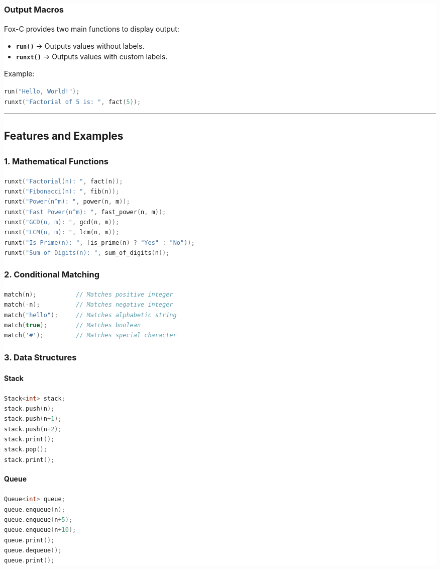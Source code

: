 ### **Output Macros**
Fox-C provides two main functions to display output:
- **`run()`** → Outputs values without labels.
- **`runxt()`** → Outputs values with custom labels.

Example:
```cpp
run("Hello, World!"); 
runxt("Factorial of 5 is: ", fact(5));
```

---

## Features and Examples

### **1. Mathematical Functions**
```cpp
runxt("Factorial(n): ", fact(n));
runxt("Fibonacci(n): ", fib(n));
runxt("Power(n^m): ", power(n, m));
runxt("Fast Power(n^m): ", fast_power(n, m));
runxt("GCD(n, m): ", gcd(n, m));
runxt("LCM(n, m): ", lcm(n, m));
runxt("Is Prime(n): ", (is_prime(n) ? "Yes" : "No"));
runxt("Sum of Digits(n): ", sum_of_digits(n));
```

### **2. Conditional Matching**
```cpp
match(n);           // Matches positive integer
match(-n);          // Matches negative integer
match("hello");     // Matches alphabetic string
match(true);        // Matches boolean
match('#');         // Matches special character
```

### **3. Data Structures**
#### **Stack**
```cpp
Stack<int> stack;
stack.push(n);
stack.push(n+1);
stack.push(n+2);
stack.print();
stack.pop();
stack.print();
```

#### **Queue**
```cpp
Queue<int> queue;
queue.enqueue(n);
queue.enqueue(n+5);
queue.enqueue(n+10);
queue.print();
queue.dequeue();
queue.print();
```
